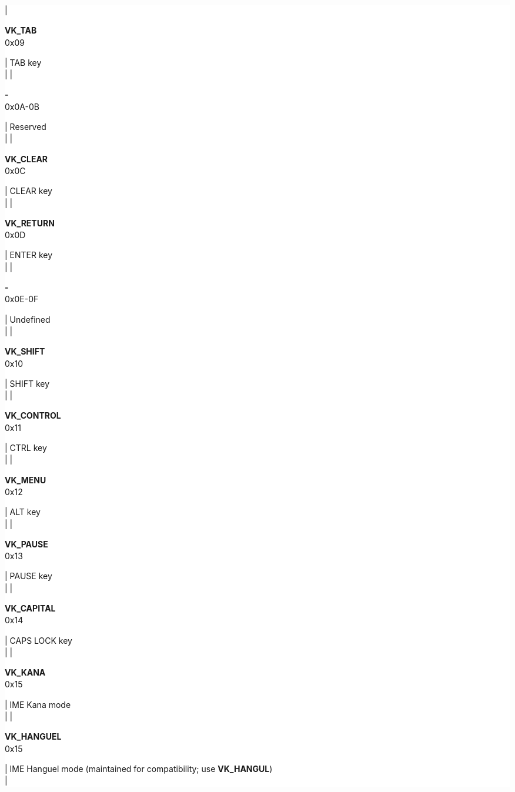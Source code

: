 | <span id="VK_TAB"></span><span id="vk_tab"></span><dl> <dt>**VK\_TAB**</dt> <dt>0x09</dt> </dl>                                                   | TAB key<br/>                                                                                                                                                                                                                                                                                                                                      |
| <span id="-"></span><dl> <dt>**-**</dt> <dt>0x0A-0B</dt> </dl>                                                                                    | Reserved<br/>                                                                                                                                                                                                                                                                                                                                     |
| <span id="VK_CLEAR"></span><span id="vk_clear"></span><dl> <dt>**VK\_CLEAR**</dt> <dt>0x0C</dt> </dl>                                             | CLEAR key<br/>                                                                                                                                                                                                                                                                                                                                    |
| <span id="VK_RETURN"></span><span id="vk_return"></span><dl> <dt>**VK\_RETURN**</dt> <dt>0x0D</dt> </dl>                                          | ENTER key<br/>                                                                                                                                                                                                                                                                                                                                    |
| <span id="-"></span><dl> <dt>**-**</dt> <dt>0x0E-0F</dt> </dl>                                                                                    | Undefined<br/>                                                                                                                                                                                                                                                                                                                                    |
| <span id="VK_SHIFT"></span><span id="vk_shift"></span><dl> <dt>**VK\_SHIFT**</dt> <dt>0x10</dt> </dl>                                             | SHIFT key<br/>                                                                                                                                                                                                                                                                                                                                    |
| <span id="VK_CONTROL"></span><span id="vk_control"></span><dl> <dt>**VK\_CONTROL**</dt> <dt>0x11</dt> </dl>                                       | CTRL key<br/>                                                                                                                                                                                                                                                                                                                                     |
| <span id="VK_MENU"></span><span id="vk_menu"></span><dl> <dt>**VK\_MENU**</dt> <dt>0x12</dt> </dl>                                                | ALT key<br/>                                                                                                                                                                                                                                                                                                                                      |
| <span id="VK_PAUSE"></span><span id="vk_pause"></span><dl> <dt>**VK\_PAUSE**</dt> <dt>0x13</dt> </dl>                                             | PAUSE key<br/>                                                                                                                                                                                                                                                                                                                                    |
| <span id="VK_CAPITAL"></span><span id="vk_capital"></span><dl> <dt>**VK\_CAPITAL**</dt> <dt>0x14</dt> </dl>                                       | CAPS LOCK key<br/>                                                                                                                                                                                                                                                                                                                                |
| <span id="VK_KANA"></span><span id="vk_kana"></span><dl> <dt>**VK\_KANA**</dt> <dt>0x15</dt> </dl>                                                | IME Kana mode<br/>                                                                                                                                                                                                                                                                                                                                |
| <span id="VK_HANGUEL"></span><span id="vk_hanguel"></span><dl> <dt>**VK\_HANGUEL**</dt> <dt>0x15</dt> </dl>                                       | IME Hanguel mode (maintained for compatibility; use **VK\_HANGUL**)<br/>                                                                                                                                                                                                                                                                          |